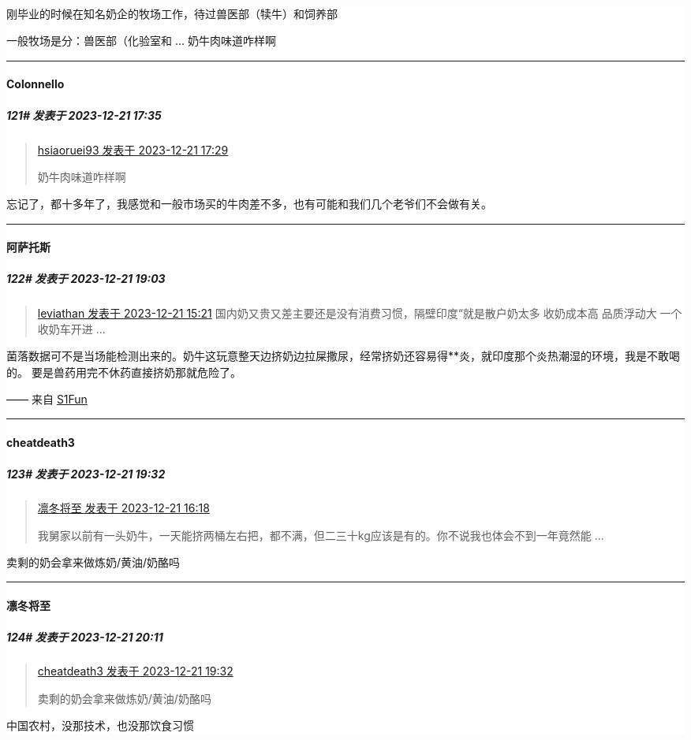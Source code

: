刚毕业的时候在知名奶企的牧场工作，待过兽医部（犊牛）和饲养部

一般牧场是分：兽医部（化验室和 ...</blockquote>
奶牛肉味道咋样啊


*****

####  Colonnello  
##### 121#       发表于 2023-12-21 17:35

<blockquote><a href="httphttps://bbs.saraba1st.com/2b/forum.php?mod=redirect&amp;goto=findpost&amp;pid=63399694&amp;ptid=2164778" target="_blank">hsiaoruei93 发表于 2023-12-21 17:29</a>

奶牛肉味道咋样啊</blockquote>
忘记了，都十多年了，我感觉和一般市场买的牛肉差不多，也有可能和我们几个老爷们不会做有关。


*****

####  阿萨托斯  
##### 122#       发表于 2023-12-21 19:03

<blockquote><a href="httphttps://bbs.saraba1st.com/2b/forum.php?mod=redirect&amp;goto=findpost&amp;pid=63398420&amp;ptid=2164778" target="_blank">leviathan 发表于 2023-12-21 15:21</a>
国内奶又贵又差主要还是没有消费习惯，隔壁印度“就是散户奶太多 收奶成本高 品质浮动大 一个收奶车开进 ...</blockquote>
菌落数据可不是当场能检测出来的。奶牛这玩意整天边挤奶边拉屎撒尿，经常挤奶还容易得**炎，就印度那个炎热潮湿的环境，我是不敢喝的。
要是兽药用完不休药直接挤奶那就危险了。

—— 来自 [S1Fun](https://s1fun.koalcat.com)


*****

####  cheatdeath3  
##### 123#       发表于 2023-12-21 19:32

<blockquote><a href="httphttps://bbs.saraba1st.com/2b/forum.php?mod=redirect&amp;goto=findpost&amp;pid=63398970&amp;ptid=2164778" target="_blank">凛冬将至 发表于 2023-12-21 16:18</a>

我舅家以前有一头奶牛，一天能挤两桶左右把，都不满，但二三十kg应该是有的。你不说我也体会不到一年竟然能 ...</blockquote>
卖剩的奶会拿来做炼奶/黄油/奶酪吗


*****

####  凛冬将至  
##### 124#       发表于 2023-12-21 20:11

<blockquote><a href="httphttps://bbs.saraba1st.com/2b/forum.php?mod=redirect&amp;goto=findpost&amp;pid=63400807&amp;ptid=2164778" target="_blank">cheatdeath3 发表于 2023-12-21 19:32</a>

卖剩的奶会拿来做炼奶/黄油/奶酪吗</blockquote>
中国农村，没那技术，也没那饮食习惯

